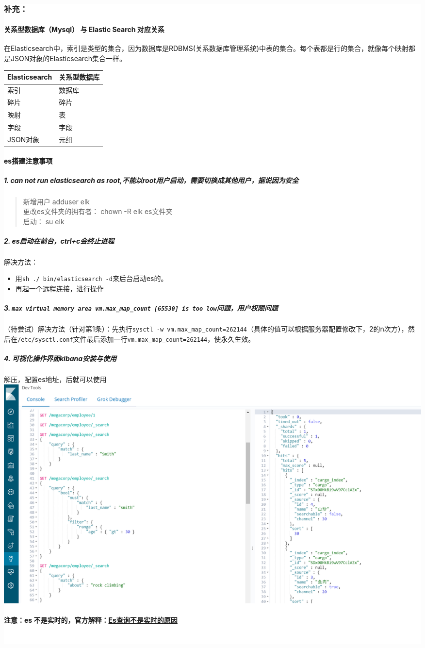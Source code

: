 
### 补充：
#### 关系型数据库（Mysql） 与 Elastic Search 对应关系
在Elasticsearch中，索引是类型的集合，因为数据库是RDBMS(关系数据库管理系统)中表的集合。每个表都是行的集合，就像每个映射都是JSON对象的Elasticsearch集合一样。

| **Elasticsearch** | **关系型数据库** |
| --- | --- |
| 索引 | 数据库 |
| 碎片 | 碎片 |
| 映射 | 表 |
| 字段 | 字段 |
| JSON对象 | 元组 |

#### es搭建注意事项
##### 1. can not run elasticsearch as root,不能以root用户启动，需要切换成其他用户，据说因为安全
> 新增用户 adduser elk  
> 更改es文件夹的拥有者： chown -R elk es文件夹  
> 启动： su elk  

##### 2. es启动在前台，ctrl+c会终止进程
解决方法：
- 用`sh ./ bin/elasticsearch -d`来后台启动es的。
- 再起一个远程连接，进行操作

##### 3. `max virtual memory area vm.max_map_count [65530] is too low`问题，用户权限问题
（待尝试）解决方法（针对第1条）：先执行`sysctl -w vm.max_map_count=262144`（具体的值可以根据服务器配置修改下，2的n次方），然后在`/etc/sysctl.conf`文件最后添加一行`vm.max_map_count=262144`，使永久生效。

##### 4. 可视化操作界面kibana安装与使用
解压，配置es地址，后就可以使用
![es查询](/assets/img/2023-01-20-Elasticsearch基础/es查询.png)
#### 注意：es 不是实时的，官方解释：[Es查询不是实时的原因](https://www.elastic.co/guide/cn/elasticsearch/guide/current/near-real-time.html)
 
